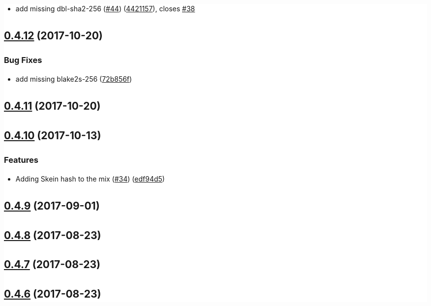 * add missing dbl-sha2-256 ([#44](https://github.com/multiformats/js-multihash/issues/44)) ([4421157](https://github.com/multiformats/js-multihash/commit/4421157)), closes [#38](https://github.com/multiformats/js-multihash/issues/38)



<a name="0.4.12"></a>
## [0.4.12](https://github.com/multiformats/js-multihash/compare/v0.4.11...v0.4.12) (2017-10-20)


### Bug Fixes

* add missing blake2s-256 ([72b856f](https://github.com/multiformats/js-multihash/commit/72b856f))



<a name="0.4.11"></a>
## [0.4.11](https://github.com/multiformats/js-multihash/compare/v0.4.10...v0.4.11) (2017-10-20)



<a name="0.4.10"></a>
## [0.4.10](https://github.com/multiformats/js-multihash/compare/v0.4.9...v0.4.10) (2017-10-13)


### Features

* Adding Skein hash to the mix ([#34](https://github.com/multiformats/js-multihash/issues/34)) ([edf94d5](https://github.com/multiformats/js-multihash/commit/edf94d5))



<a name="0.4.9"></a>
## [0.4.9](https://github.com/multiformats/js-multihash/compare/v0.4.8...v0.4.9) (2017-09-01)



<a name="0.4.8"></a>
## [0.4.8](https://github.com/multiformats/js-multihash/compare/v0.4.7...v0.4.8) (2017-08-23)



<a name="0.4.7"></a>
## [0.4.7](https://github.com/multiformats/js-multihash/compare/v0.4.6...v0.4.7) (2017-08-23)



<a name="0.4.6"></a>
## [0.4.6](https://github.com/multiformats/js-multihash/compare/v0.4.5...v0.4.6) (2017-08-23)
